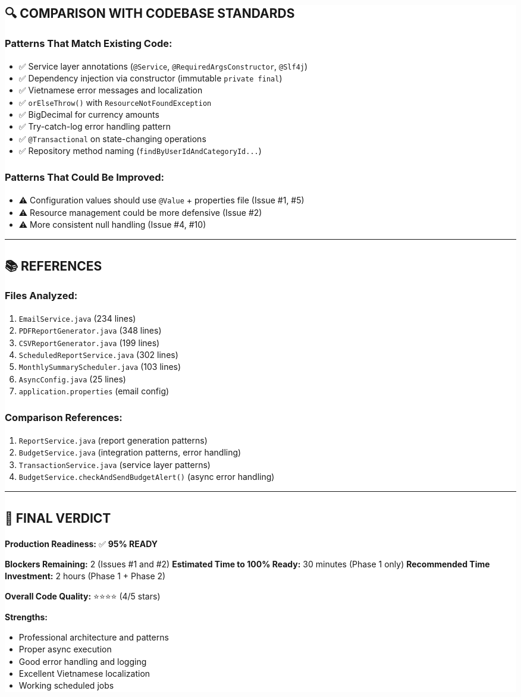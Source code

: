 
## 🔍 COMPARISON WITH CODEBASE STANDARDS

### **Patterns That Match Existing Code:**
- ✅ Service layer annotations (`@Service`, `@RequiredArgsConstructor`, `@Slf4j`)
- ✅ Dependency injection via constructor (immutable `private final`)
- ✅ Vietnamese error messages and localization
- ✅ `orElseThrow()` with `ResourceNotFoundException`
- ✅ BigDecimal for currency amounts
- ✅ Try-catch-log error handling pattern
- ✅ `@Transactional` on state-changing operations
- ✅ Repository method naming (`findByUserIdAndCategoryId...`)

### **Patterns That Could Be Improved:**
- ⚠️ Configuration values should use `@Value` + properties file (Issue #1, #5)
- ⚠️ Resource management could be more defensive (Issue #2)
- ⚠️ More consistent null handling (Issue #4, #10)

---

## 📚 REFERENCES

### **Files Analyzed:**
1. `EmailService.java` (234 lines)
2. `PDFReportGenerator.java` (348 lines)
3. `CSVReportGenerator.java` (199 lines)
4. `ScheduledReportService.java` (302 lines)
5. `MonthlySummaryScheduler.java` (103 lines)
6. `AsyncConfig.java` (25 lines)
7. `application.properties` (email config)

### **Comparison References:**
1. `ReportService.java` (report generation patterns)
2. `BudgetService.java` (integration patterns, error handling)
3. `TransactionService.java` (service layer patterns)
4. `BudgetService.checkAndSendBudgetAlert()` (async error handling)

---

## 📝 FINAL VERDICT

**Production Readiness:** ✅ **95% READY**

**Blockers Remaining:** 2 (Issues #1 and #2)
**Estimated Time to 100% Ready:** 30 minutes (Phase 1 only)
**Recommended Time Investment:** 2 hours (Phase 1 + Phase 2)

**Overall Code Quality:** ⭐⭐⭐⭐ (4/5 stars)

**Strengths:**
- Professional architecture and patterns
- Proper async execution
- Good error handling and logging
- Excellent Vietnamese localization
- Working scheduled jobs
